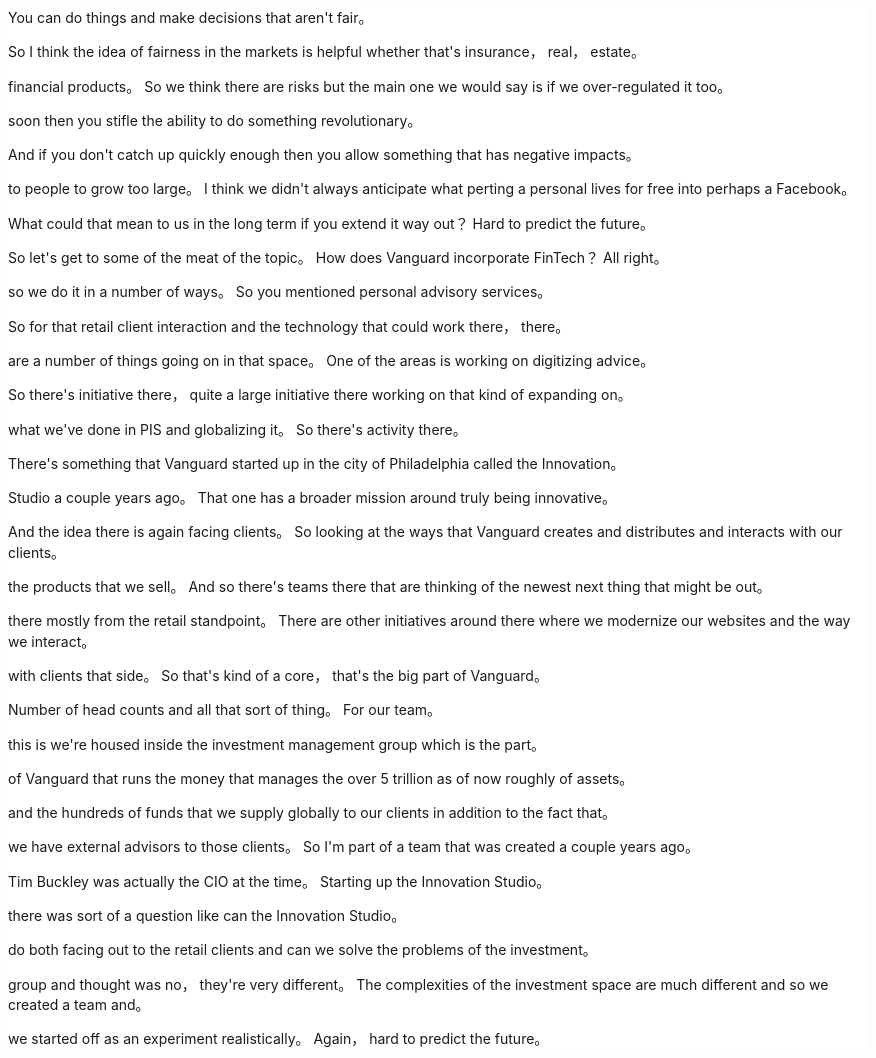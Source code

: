  You can do things and make decisions that aren't fair。

 So I think the idea of fairness in the markets is helpful whether that's insurance， real， estate。

 financial products。 So we think there are risks but the main one we would say is if we over-regulated it too。

 soon then you stifle the ability to do something revolutionary。

 And if you don't catch up quickly enough then you allow something that has negative impacts。

 to people to grow too large。 I think we didn't always anticipate what perting a personal lives for free into perhaps a Facebook。

 What could that mean to us in the long term if you extend it way out？ Hard to predict the future。

 So let's get to some of the meat of the topic。 How does Vanguard incorporate FinTech？ All right。

 so we do it in a number of ways。 So you mentioned personal advisory services。

 So for that retail client interaction and the technology that could work there， there。

 are a number of things going on in that space。 One of the areas is working on digitizing advice。

 So there's initiative there， quite a large initiative there working on that kind of expanding on。

 what we've done in PIS and globalizing it。 So there's activity there。

 There's something that Vanguard started up in the city of Philadelphia called the Innovation。

 Studio a couple years ago。 That one has a broader mission around truly being innovative。

 And the idea there is again facing clients。 So looking at the ways that Vanguard creates and distributes and interacts with our clients。

 the products that we sell。 And so there's teams there that are thinking of the newest next thing that might be out。

 there mostly from the retail standpoint。 There are other initiatives around there where we modernize our websites and the way we interact。

 with clients that side。 So that's kind of a core， that's the big part of Vanguard。

 Number of head counts and all that sort of thing。 For our team。

 this is we're housed inside the investment management group which is the part。

 of Vanguard that runs the money that manages the over 5 trillion as of now roughly of assets。

 and the hundreds of funds that we supply globally to our clients in addition to the fact that。

 we have external advisors to those clients。 So I'm part of a team that was created a couple years ago。

 Tim Buckley was actually the CIO at the time。 Starting up the Innovation Studio。

 there was sort of a question like can the Innovation Studio。

 do both facing out to the retail clients and can we solve the problems of the investment。

 group and thought was no， they're very different。 The complexities of the investment space are much different and so we created a team and。

 we started off as an experiment realistically。 Again， hard to predict the future。
